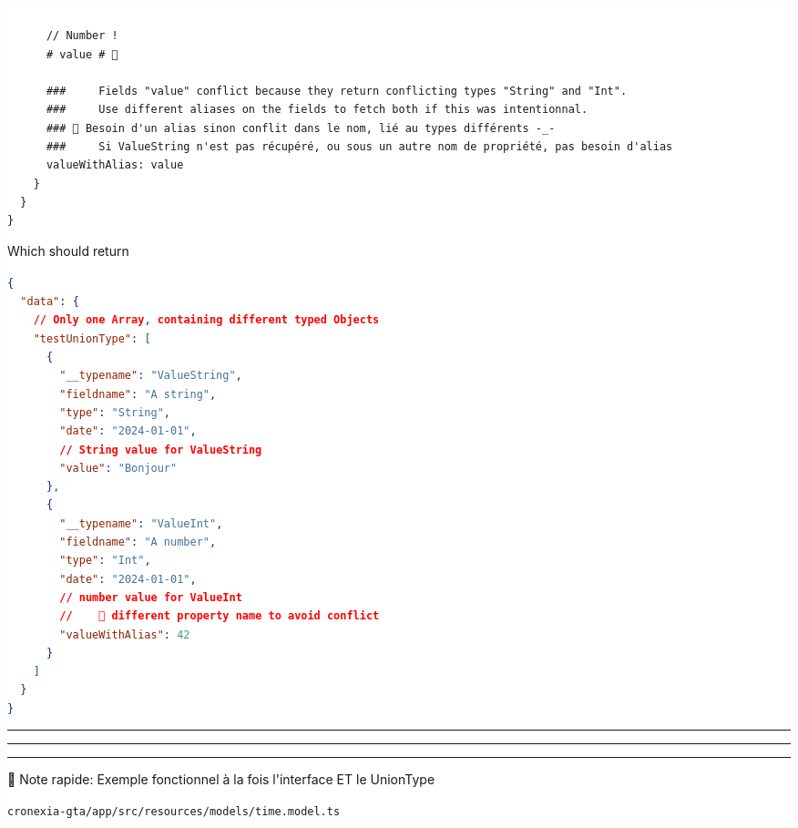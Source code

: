 ```gql

      // Number !
      # value # 💩

      ###     Fields "value" conflict because they return conflicting types "String" and "Int".
      ###     Use different aliases on the fields to fetch both if this was intentionnal.
      ### 🚨 Besoin d'un alias sinon conflit dans le nom, lié au types différents -_-
      ###     Si ValueString n'est pas récupéré, ou sous un autre nom de propriété, pas besoin d'alias
      valueWithAlias: value
    }
  }
}
```

Which should return

```json
{
  "data": {
    // Only one Array, containing different typed Objects
    "testUnionType": [
      {
        "__typename": "ValueString",
        "fieldname": "A string",
        "type": "String",
        "date": "2024-01-01",
        // String value for ValueString
        "value": "Bonjour"
      },
      {
        "__typename": "ValueInt",
        "fieldname": "A number",
        "type": "Int",
        "date": "2024-01-01",
        // number value for ValueInt
        //    🚨 different property name to avoid conflict
        "valueWithAlias": 42
      }
    ]
  }
}
```

---
---
---

📝 Note rapide: Exemple fonctionnel à la fois l'interface ET le UnionType

`cronexia-gta/app/src/resources/models/time.model.ts`
